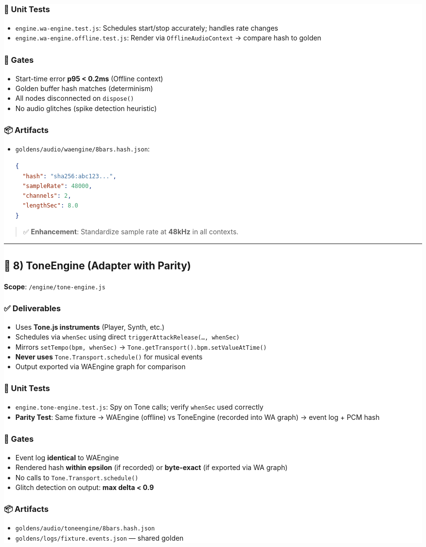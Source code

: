 ### 🧪 Unit Tests
- `engine.wa-engine.test.js`: Schedules start/stop accurately; handles rate changes
- `engine.wa-engine.offline.test.js`: Render via `OfflineAudioContext` → compare hash to golden

### 🚦 Gates
- Start-time error **p95 < 0.2ms** (Offline context)
- Golden buffer hash matches (determinism)
- All nodes disconnected on `dispose()`
- No audio glitches (spike detection heuristic)

### 📦 Artifacts
- `goldens/audio/waengine/8bars.hash.json`:
  ```json
  {
    "hash": "sha256:abc123...",
    "sampleRate": 48000,
    "channels": 2,
    "lengthSec": 8.0
  }
  ```

> ✅ **Enhancement**: Standardize sample rate at **48kHz** in all contexts.

---

## 🎼 8) ToneEngine (Adapter with Parity)

**Scope**: `/engine/tone-engine.js`

### ✅ Deliverables
- Uses **Tone.js instruments** (Player, Synth, etc.)
- Schedules via `whenSec` using direct `triggerAttackRelease(…, whenSec)`
- Mirrors `setTempo(bpm, whenSec)` → `Tone.getTransport().bpm.setValueAtTime()`
- **Never uses** `Tone.Transport.schedule()` for musical events
- Output exported via WAEngine graph for comparison

### 🧪 Unit Tests
- `engine.tone-engine.test.js`: Spy on Tone calls; verify `whenSec` used correctly
- **Parity Test**: Same fixture → WAEngine (offline) vs ToneEngine (recorded into WA graph) → event log + PCM hash

### 🚦 Gates
- Event log **identical** to WAEngine
- Rendered hash **within epsilon** (if recorded) or **byte-exact** (if exported via WA graph)
- No calls to `Tone.Transport.schedule()`
- Glitch detection on output: **max delta < 0.9**

### 📦 Artifacts
- `goldens/audio/toneengine/8bars.hash.json`
- `goldens/logs/fixture.events.json` — shared golden
